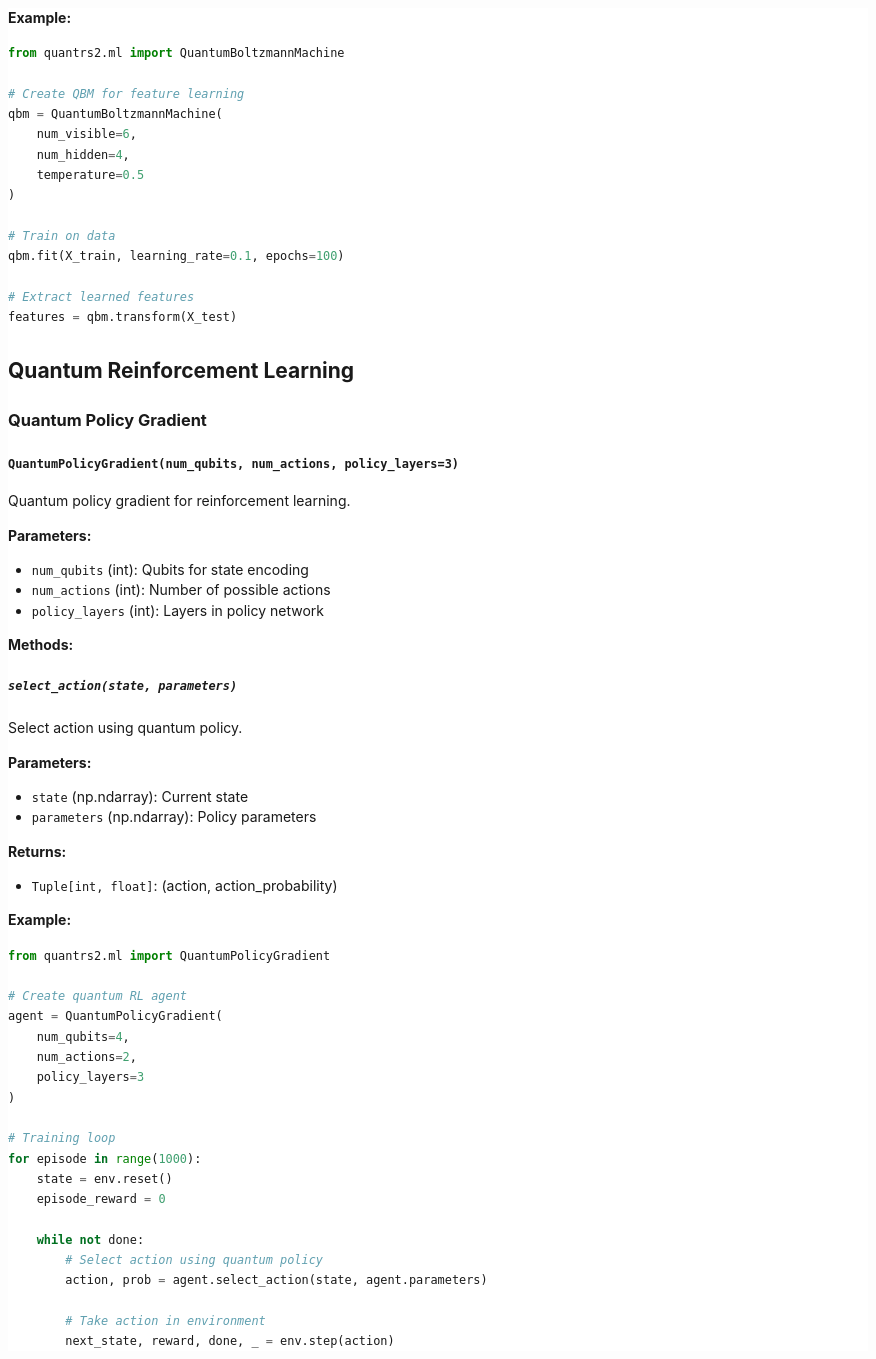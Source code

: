 **Example:**
```python
from quantrs2.ml import QuantumBoltzmannMachine

# Create QBM for feature learning
qbm = QuantumBoltzmannMachine(
    num_visible=6,
    num_hidden=4,
    temperature=0.5
)

# Train on data
qbm.fit(X_train, learning_rate=0.1, epochs=100)

# Extract learned features
features = qbm.transform(X_test)
```

## Quantum Reinforcement Learning

### Quantum Policy Gradient

#### `QuantumPolicyGradient(num_qubits, num_actions, policy_layers=3)`

Quantum policy gradient for reinforcement learning.

**Parameters:**
- `num_qubits` (int): Qubits for state encoding
- `num_actions` (int): Number of possible actions
- `policy_layers` (int): Layers in policy network

**Methods:**

##### `select_action(state, parameters)`
Select action using quantum policy.

**Parameters:**
- `state` (np.ndarray): Current state
- `parameters` (np.ndarray): Policy parameters

**Returns:**
- `Tuple[int, float]`: (action, action_probability)

**Example:**
```python
from quantrs2.ml import QuantumPolicyGradient

# Create quantum RL agent
agent = QuantumPolicyGradient(
    num_qubits=4,
    num_actions=2,
    policy_layers=3
)

# Training loop
for episode in range(1000):
    state = env.reset()
    episode_reward = 0
    
    while not done:
        # Select action using quantum policy
        action, prob = agent.select_action(state, agent.parameters)
        
        # Take action in environment
        next_state, reward, done, _ = env.step(action)
```